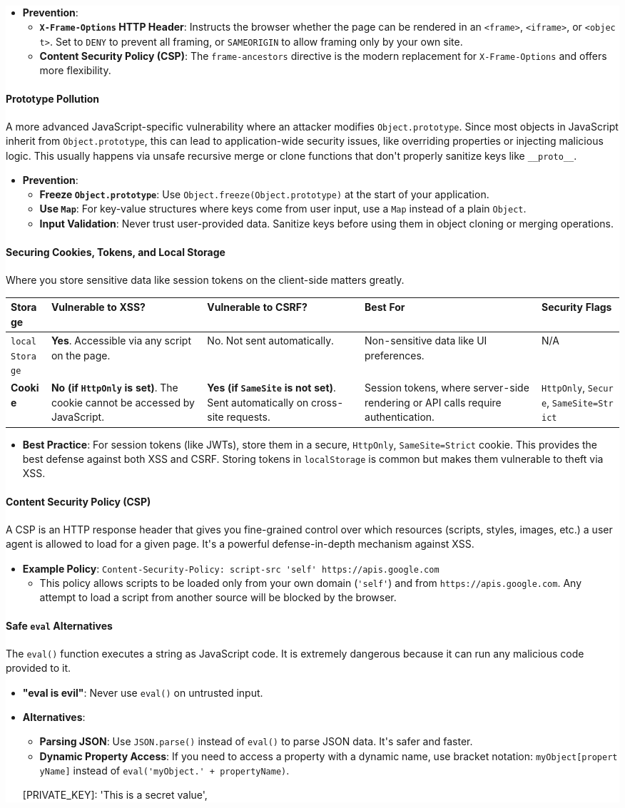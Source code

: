 - **Prevention**:
    - **`X-Frame-Options` HTTP Header**: Instructs the browser whether the page can be rendered in an `<frame>`, `<iframe>`, or `<object>`. Set to `DENY` to prevent all framing, or `SAMEORIGIN` to allow framing only by your own site.
    - **Content Security Policy (CSP)**: The `frame-ancestors` directive is the modern replacement for `X-Frame-Options` and offers more flexibility.


#### Prototype Pollution

A more advanced JavaScript-specific vulnerability where an attacker modifies `Object.prototype`. Since most objects in JavaScript inherit from `Object.prototype`, this can lead to application-wide security issues, like overriding properties or injecting malicious logic. This usually happens via unsafe recursive merge or clone functions that don't properly sanitize keys like `__proto__`.

- **Prevention**:
    - **Freeze `Object.prototype`**: Use `Object.freeze(Object.prototype)` at the start of your application.
    - **Use `Map`**: For key-value structures where keys come from user input, use a `Map` instead of a plain `Object`.
    - **Input Validation**: Never trust user-provided data. Sanitize keys before using them in object cloning or merging operations.


#### Securing Cookies, Tokens, and Local Storage

Where you store sensitive data like session tokens on the client-side matters greatly.


| Storage | Vulnerable to XSS? | Vulnerable to CSRF? | Best For | Security Flags |
| :-- | :-- | :-- | :-- | :-- |
| `localStorage` | **Yes**. Accessible via any script on the page. | No. Not sent automatically. | Non-sensitive data like UI preferences. | N/A |
| **Cookie** | **No (if `HttpOnly` is set)**. The cookie cannot be accessed by JavaScript. | **Yes (if `SameSite` is not set)**. Sent automatically on cross-site requests. | Session tokens, where server-side rendering or API calls require authentication. | `HttpOnly`, `Secure`, `SameSite=Strict` |

- **Best Practice**: For session tokens (like JWTs), store them in a secure, `HttpOnly`, `SameSite=Strict` cookie. This provides the best defense against both XSS and CSRF. Storing tokens in `localStorage` is common but makes them vulnerable to theft via XSS.


#### Content Security Policy (CSP)

A CSP is an HTTP response header that gives you fine-grained control over which resources (scripts, styles, images, etc.) a user agent is allowed to load for a given page. It's a powerful defense-in-depth mechanism against XSS.

- **Example Policy**: `Content-Security-Policy: script-src 'self' https://apis.google.com`
    - This policy allows scripts to be loaded only from your own domain (`'self'`) and from `https://apis.google.com`. Any attempt to load a script from another source will be blocked by the browser.


#### Safe `eval` Alternatives

The `eval()` function executes a string as JavaScript code. It is extremely dangerous because it can run any malicious code provided to it.

- **"eval is evil"**: Never use `eval()` on untrusted input.
- **Alternatives**:
    - **Parsing JSON**: Use `JSON.parse()` instead of `eval()` to parse JSON data. It's safer and faster.
    - **Dynamic Property Access**: If you need to access a property with a dynamic name, use bracket notation: `myObject[propertyName]` instead of `eval('myObject.' + propertyName)`.


  [PRIVATE_KEY]: 'This is a secret value',
